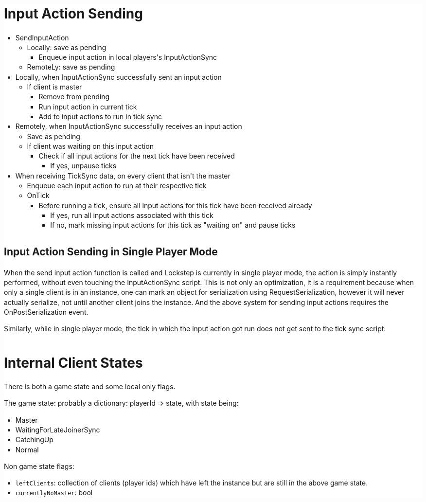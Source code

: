 
# Input Action Sending

- SendInputAction
  - Locally: save as pending
    - Enqueue input action in local players's InputActionSync
  - RemoteLy: save as pending
- Locally, when InputActionSync successfully sent an input action
  - If client is master
    - Remove from pending
    - Run input action in current tick
    - Add to input actions to run in tick sync
- Remotely, when InputActionSync successfully receives an input action
  - Save as pending
  - If client was waiting on this input action
    - Check if all input actions for the next tick have been received
      - If yes, unpause ticks
- When receiving TickSync data, on every client that isn't the master
  - Enqueue each input action to run at their respective tick
  - OnTick
    - Before running a tick, ensure all input actions for this tick have been received already
      - If yes, run all input actions associated with this tick
      - If no, mark missing input actions for this tick as "waiting on" and pause ticks

## Input Action Sending in Single Player Mode

When the send input action function is called and Lockstep is currently in single player mode, the action is simply instantly performed, without even touching the InputActionSync script. This is not only an optimization, it is a requirement because when only a single client is in an instance, one can mark an object for serialization using RequestSerialization, however it will never actually serialize, not until another client joins the instance. And the above system for sending input actions requires the OnPostSerialization event.

Similarly, while in single player mode, the tick in which the input action got run does not get sent to the tick sync script.

# Internal Client States

There is both a game state and some local only flags.

The game state: probably a dictionary: playerId => state, with state being:

- Master
- WaitingForLateJoinerSync
- CatchingUp
- Normal

Non game state flags:

- `leftClients`: collection of clients (player ids) which have left the instance but are still in the above game state.
- `currentlyNoMaster`: bool
